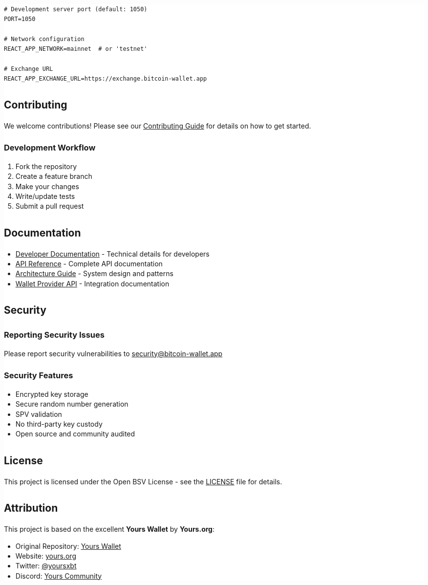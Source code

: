 ```env
# Development server port (default: 1050)
PORT=1050

# Network configuration
REACT_APP_NETWORK=mainnet  # or 'testnet'

# Exchange URL
REACT_APP_EXCHANGE_URL=https://exchange.bitcoin-wallet.app
```

## Contributing

We welcome contributions! Please see our [Contributing Guide](CONTRIBUTING.md) for details on how to get started.

### Development Workflow
1. Fork the repository
2. Create a feature branch
3. Make your changes
4. Write/update tests
5. Submit a pull request

## Documentation

- [Developer Documentation](DEVELOPERS.md) - Technical details for developers
- [API Reference](docs/api.md) - Complete API documentation
- [Architecture Guide](docs/architecture.md) - System design and patterns
- [Wallet Provider API](https://panda-wallet.gitbook.io/provider-api/) - Integration documentation

## Security

### Reporting Security Issues
Please report security vulnerabilities to security@bitcoin-wallet.app

### Security Features
- Encrypted key storage
- Secure random number generation
- SPV validation
- No third-party key custody
- Open source and community audited

## License

This project is licensed under the Open BSV License - see the [LICENSE](LICENSE) file for details.

## Attribution

This project is based on the excellent **Yours Wallet** by **Yours.org**:
- Original Repository: [Yours Wallet](https://github.com/yours-org/yours-wallet)
- Website: [yours.org](https://yours.org)
- Twitter: [@yoursxbt](https://twitter.com/yoursxbt)
- Discord: [Yours Community](https://discord.gg/qHs6hTkmsf)
